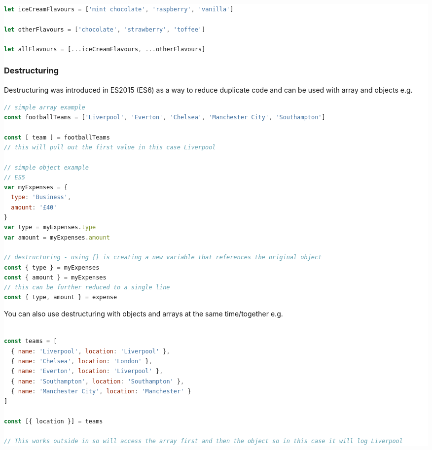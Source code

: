 ```javascript
let iceCreamFlavours = ['mint chocolate', 'raspberry', 'vanilla']

let otherFlavours = ['chocolate', 'strawberry', 'toffee']

let allFlavours = [...iceCreamFlavours, ...otherFlavours]
```

### Destructuring

Destructuring was introduced in ES2015 (ES6) as a way to reduce duplicate code and can be used with array and objects e.g.

```javascript
// simple array example
const footballTeams = ['Liverpool', 'Everton', 'Chelsea', 'Manchester City', 'Southampton']

const [ team ] = footballTeams
// this will pull out the first value in this case Liverpool

// simple object example
// ES5
var myExpenses = {
  type: 'Business',
  amount: '£40'
}
var type = myExpenses.type
var amount = myExpenses.amount

// destructuring - using {} is creating a new variable that references the original object
const { type } = myExpenses
const { amount } = myExpenses
// this can be further reduced to a single line
const { type, amount } = expense
```

You can also use destructuring with objects and arrays at the same time/together e.g.

```javascript

const teams = [
  { name: 'Liverpool', location: 'Liverpool' },
  { name: 'Chelsea', location: 'London' },
  { name: 'Everton', location: 'Liverpool' },
  { name: 'Southampton', location: 'Southampton' },
  { name: 'Manchester City', location: 'Manchester' }
]

const [{ location }] = teams

// This works outside in so will access the array first and then the object so in this case it will log Liverpool
```
